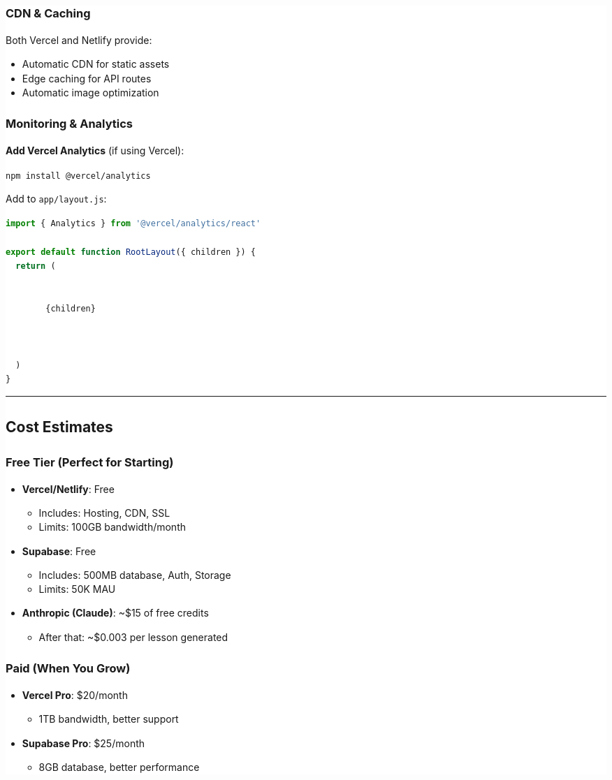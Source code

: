 ### CDN & Caching

Both Vercel and Netlify provide:
- Automatic CDN for static assets
- Edge caching for API routes
- Automatic image optimization

### Monitoring & Analytics

**Add Vercel Analytics** (if using Vercel):
```bash
npm install @vercel/analytics
```

Add to `app/layout.js`:
```javascript
import { Analytics } from '@vercel/analytics/react'

export default function RootLayout({ children }) {
  return (
    
      
        {children}
        
      
    
  )
}
```

---

## Cost Estimates

### Free Tier (Perfect for Starting)

- **Vercel/Netlify**: Free
  - Includes: Hosting, CDN, SSL
  - Limits: 100GB bandwidth/month

- **Supabase**: Free
  - Includes: 500MB database, Auth, Storage
  - Limits: 50K MAU

- **Anthropic (Claude)**: ~$15 of free credits
  - After that: ~$0.003 per lesson generated

### Paid (When You Grow)

- **Vercel Pro**: $20/month
  - 1TB bandwidth, better support

- **Supabase Pro**: $25/month
  - 8GB database, better performance
